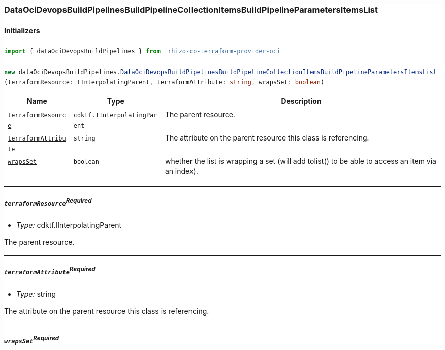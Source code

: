 ### DataOciDevopsBuildPipelinesBuildPipelineCollectionItemsBuildPipelineParametersItemsList <a name="DataOciDevopsBuildPipelinesBuildPipelineCollectionItemsBuildPipelineParametersItemsList" id="rhizo-co-terraform-provider-oci.dataOciDevopsBuildPipelines.DataOciDevopsBuildPipelinesBuildPipelineCollectionItemsBuildPipelineParametersItemsList"></a>

#### Initializers <a name="Initializers" id="rhizo-co-terraform-provider-oci.dataOciDevopsBuildPipelines.DataOciDevopsBuildPipelinesBuildPipelineCollectionItemsBuildPipelineParametersItemsList.Initializer"></a>

```typescript
import { dataOciDevopsBuildPipelines } from 'rhizo-co-terraform-provider-oci'

new dataOciDevopsBuildPipelines.DataOciDevopsBuildPipelinesBuildPipelineCollectionItemsBuildPipelineParametersItemsList(terraformResource: IInterpolatingParent, terraformAttribute: string, wrapsSet: boolean)
```

| **Name** | **Type** | **Description** |
| --- | --- | --- |
| <code><a href="#rhizo-co-terraform-provider-oci.dataOciDevopsBuildPipelines.DataOciDevopsBuildPipelinesBuildPipelineCollectionItemsBuildPipelineParametersItemsList.Initializer.parameter.terraformResource">terraformResource</a></code> | <code>cdktf.IInterpolatingParent</code> | The parent resource. |
| <code><a href="#rhizo-co-terraform-provider-oci.dataOciDevopsBuildPipelines.DataOciDevopsBuildPipelinesBuildPipelineCollectionItemsBuildPipelineParametersItemsList.Initializer.parameter.terraformAttribute">terraformAttribute</a></code> | <code>string</code> | The attribute on the parent resource this class is referencing. |
| <code><a href="#rhizo-co-terraform-provider-oci.dataOciDevopsBuildPipelines.DataOciDevopsBuildPipelinesBuildPipelineCollectionItemsBuildPipelineParametersItemsList.Initializer.parameter.wrapsSet">wrapsSet</a></code> | <code>boolean</code> | whether the list is wrapping a set (will add tolist() to be able to access an item via an index). |

---

##### `terraformResource`<sup>Required</sup> <a name="terraformResource" id="rhizo-co-terraform-provider-oci.dataOciDevopsBuildPipelines.DataOciDevopsBuildPipelinesBuildPipelineCollectionItemsBuildPipelineParametersItemsList.Initializer.parameter.terraformResource"></a>

- *Type:* cdktf.IInterpolatingParent

The parent resource.

---

##### `terraformAttribute`<sup>Required</sup> <a name="terraformAttribute" id="rhizo-co-terraform-provider-oci.dataOciDevopsBuildPipelines.DataOciDevopsBuildPipelinesBuildPipelineCollectionItemsBuildPipelineParametersItemsList.Initializer.parameter.terraformAttribute"></a>

- *Type:* string

The attribute on the parent resource this class is referencing.

---

##### `wrapsSet`<sup>Required</sup> <a name="wrapsSet" id="rhizo-co-terraform-provider-oci.dataOciDevopsBuildPipelines.DataOciDevopsBuildPipelinesBuildPipelineCollectionItemsBuildPipelineParametersItemsList.Initializer.parameter.wrapsSet"></a>
